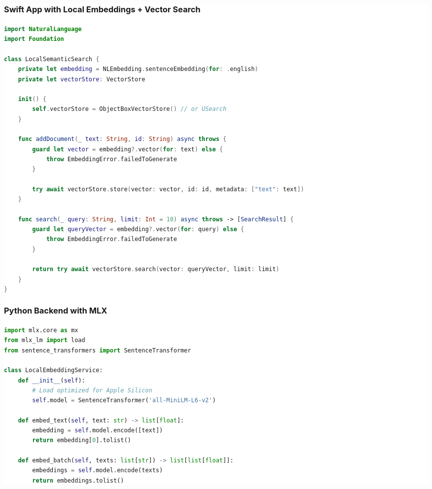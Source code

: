 ### Swift App with Local Embeddings + Vector Search
```swift
import NaturalLanguage
import Foundation

class LocalSemanticSearch {
    private let embedding = NLEmbedding.sentenceEmbedding(for: .english)
    private let vectorStore: VectorStore
    
    init() {
        self.vectorStore = ObjectBoxVectorStore() // or USearch
    }
    
    func addDocument(_ text: String, id: String) async throws {
        guard let vector = embedding?.vector(for: text) else {
            throw EmbeddingError.failedToGenerate
        }
        
        try await vectorStore.store(vector: vector, id: id, metadata: ["text": text])
    }
    
    func search(_ query: String, limit: Int = 10) async throws -> [SearchResult] {
        guard let queryVector = embedding?.vector(for: query) else {
            throw EmbeddingError.failedToGenerate
        }
        
        return try await vectorStore.search(vector: queryVector, limit: limit)
    }
}
```

### Python Backend with MLX
```python
import mlx.core as mx
from mlx_lm import load
from sentence_transformers import SentenceTransformer

class LocalEmbeddingService:
    def __init__(self):
        # Load optimized for Apple Silicon
        self.model = SentenceTransformer('all-MiniLM-L6-v2')
        
    def embed_text(self, text: str) -> list[float]:
        embedding = self.model.encode([text])
        return embedding[0].tolist()
    
    def embed_batch(self, texts: list[str]) -> list[list[float]]:
        embeddings = self.model.encode(texts)
        return embeddings.tolist()
```
